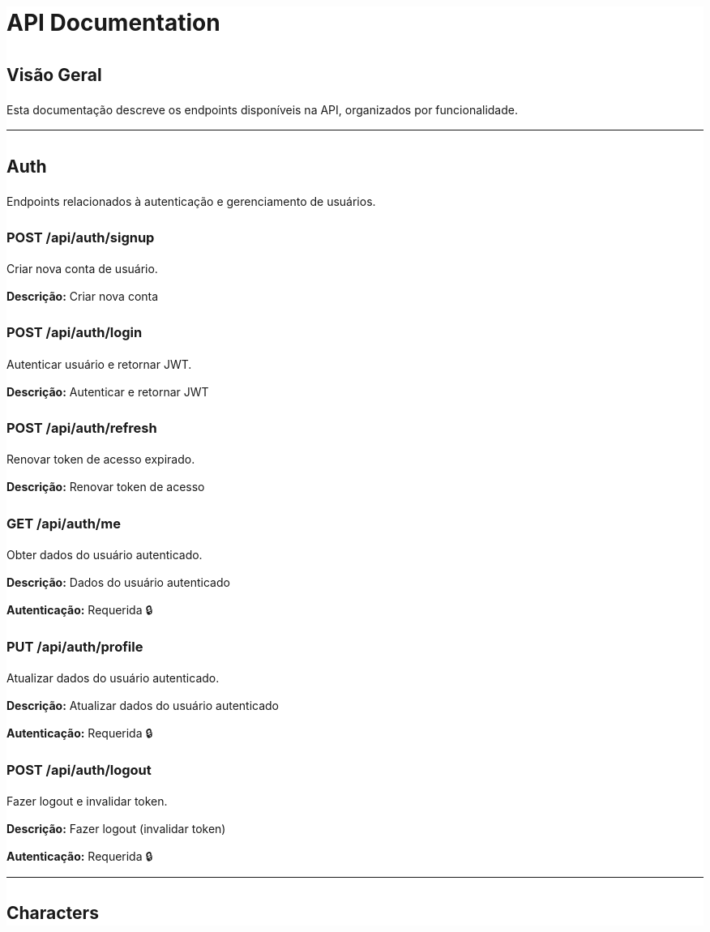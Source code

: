 # API Documentation

## Visão Geral

Esta documentação descreve os endpoints disponíveis na API, organizados por funcionalidade.

---

## Auth

Endpoints relacionados à autenticação e gerenciamento de usuários.

### POST /api/auth/signup
Criar nova conta de usuário.

**Descrição:** Criar nova conta

### POST /api/auth/login
Autenticar usuário e retornar JWT.

**Descrição:** Autenticar e retornar JWT

### POST /api/auth/refresh
Renovar token de acesso expirado.

**Descrição:** Renovar token de acesso

### GET /api/auth/me
Obter dados do usuário autenticado.

**Descrição:** Dados do usuário autenticado

**Autenticação:** Requerida 🔒

### PUT /api/auth/profile
Atualizar dados do usuário autenticado.

**Descrição:** Atualizar dados do usuário autenticado

**Autenticação:** Requerida 🔒

### POST /api/auth/logout
Fazer logout e invalidar token.

**Descrição:** Fazer logout (invalidar token)

**Autenticação:** Requerida 🔒

---

## Characters
